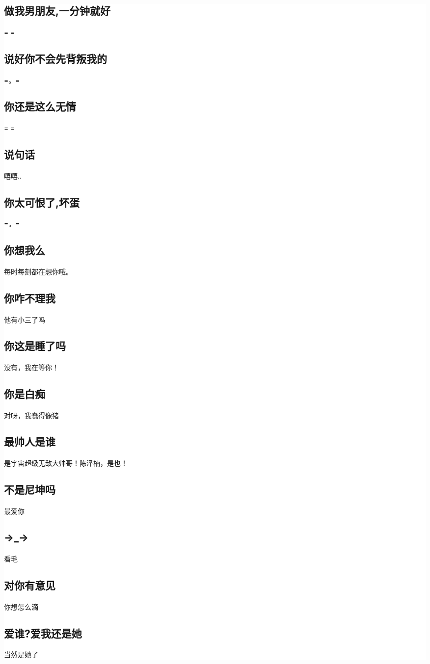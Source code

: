 ## 做我男朋友,一分钟就好
= =

## 说好你不会先背叛我的
=。=

## 你还是这么无情
= =

## 说句话
嘻嘻..

## 你太可恨了,坏蛋
=。=

## 你想我么
每时每刻都在想你哦。

## 你咋不理我
他有小三了吗

## 你这是睡了吗
没有，我在等你！

## 你是白痴
对呀，我蠢得像猪

## 最帅人是谁
是宇宙超级无敌大帅哥！陈泽楠，是也！

## 不是尼坤吗
最爱你

## →_→
看毛

## 对你有意见
你想怎么滴

## 爱谁?爱我还是她
当然是她了
